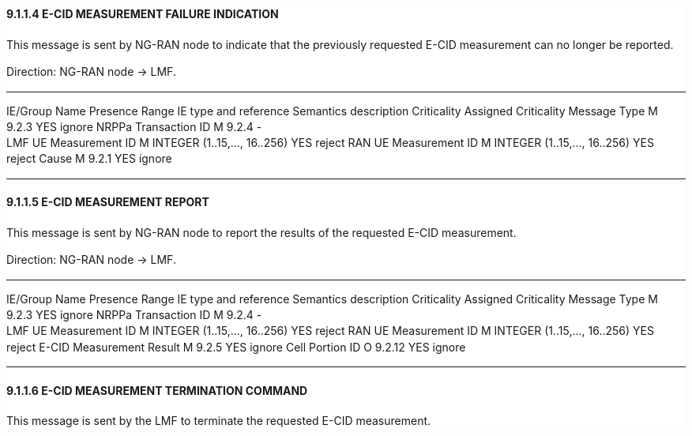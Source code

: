 #### 9.1.1.4 E-CID MEASUREMENT FAILURE INDICATION

This message is sent by NG-RAN node to indicate that the previously
requested E-CID measurement can no longer be reported.

Direction: NG-RAN node → LMF.

  ----------------------- ---------- ------- ------------------------------ ----------------------- ------------- ----------------------
  IE/Group Name           Presence   Range   IE type and reference          Semantics description   Criticality   Assigned Criticality
  Message Type            M                  9.2.3                                                  YES           ignore
  NRPPa Transaction ID    M                  9.2.4                                                  \-            
  LMF UE Measurement ID   M                  INTEGER (1..15,..., 16..256)                           YES           reject
  RAN UE Measurement ID   M                  INTEGER (1..15,..., 16..256)                           YES           reject
  Cause                   M                  9.2.1                                                  YES           ignore
  ----------------------- ---------- ------- ------------------------------ ----------------------- ------------- ----------------------

#### 9.1.1.5 E-CID MEASUREMENT REPORT

This message is sent by NG-RAN node to report the results of the
requested E-CID measurement.

Direction: NG-RAN node → LMF.

  -------------------------- ---------- ------- ------------------------------ ----------------------- ------------- ----------------------
  IE/Group Name              Presence   Range   IE type and reference          Semantics description   Criticality   Assigned Criticality
  Message Type               M                  9.2.3                                                  YES           ignore
  NRPPa Transaction ID       M                  9.2.4                                                  \-            
  LMF UE Measurement ID      M                  INTEGER (1..15,..., 16..256)                           YES           reject
  RAN UE Measurement ID      M                  INTEGER (1..15,..., 16..256)                           YES           reject
  E-CID Measurement Result   M                  9.2.5                                                  YES           ignore
  Cell Portion ID            O                  9.2.12                                                 YES           ignore
  -------------------------- ---------- ------- ------------------------------ ----------------------- ------------- ----------------------

#### 9.1.1.6 E-CID MEASUREMENT TERMINATION COMMAND

This message is sent by the LMF to terminate the requested E-CID
measurement.
